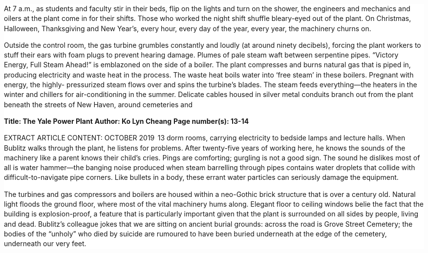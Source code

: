 At 7 a.m., as students and faculty stir in their 
beds, flip on the lights and turn on the shower, the 
engineers and mechanics and oilers at the plant 
come in for their shifts. Those who worked the 
night shift shuffle bleary-eyed out of the plant. On 
Christmas, Halloween, Thanksgiving and New 
Year’s, every hour, every day of the year, every 
year, the machinery churns on.

Outside the control room, the gas turbine 
grumbles constantly and loudly (at around ninety 
decibels), forcing the plant workers to stuff their 
ears with foam plugs to prevent hearing damage. 
Plumes of pale steam waft between serpentine 
pipes. “Victory Energy, Full Steam Ahead!” is 
emblazoned on the side of a boiler. The plant 
compresses and burns natural gas that is piped in, 
producing electricity and waste heat in the process. 
The waste heat boils water into ‘free steam’ in 
these boilers. Pregnant with energy, the highly-
pressurized steam flows over and spins the turbine’s 
blades. The steam feeds everything—the heaters 
in the winter and chillers for air-conditioning 
in the summer. Delicate cables housed in silver 
metal conduits branch out from the plant beneath 
the streets of New Haven, around cemeteries and



**Title: The Yale Power Plant**
**Author: Ko Lyn Cheang**
**Page number(s): 13-14**

EXTRACT ARTICLE CONTENT:
OCTOBER 2019
 13
dorm rooms, carrying electricity to bedside lamps 
and lecture halls.
When Bublitz walks through the plant, he 
listens for problems. After twenty-five years 
of working here, he knows the sounds of the 
machinery like a parent knows their child’s cries. 
Pings are comforting; gurgling is not a good 
sign. The sound he dislikes most of all is water 
hammer—the banging noise produced when 
steam barrelling through pipes contains water 
droplets that collide with difficult-to-navigate pipe 
corners. Like bullets in a body, these errant water 
particles can seriously damage the equipment.

The turbines and gas compressors and boilers 
are housed within a neo-Gothic brick structure 
that is over a century old. Natural light floods the 
ground floor, where most of the vital machinery 
hums along. Elegant floor to ceiling windows 
belie the fact that the building is explosion-proof, 
a feature that is particularly important given that 
the plant is surrounded on all sides by people, 
living and dead. Bublitz’s colleague jokes that we 
are sitting on ancient burial grounds: across the 
road is Grove Street Cemetery; the bodies of the 
“unholy” who died by suicide are rumoured to 
have been buried underneath at the edge of the 
cemetery, underneath our very feet.
